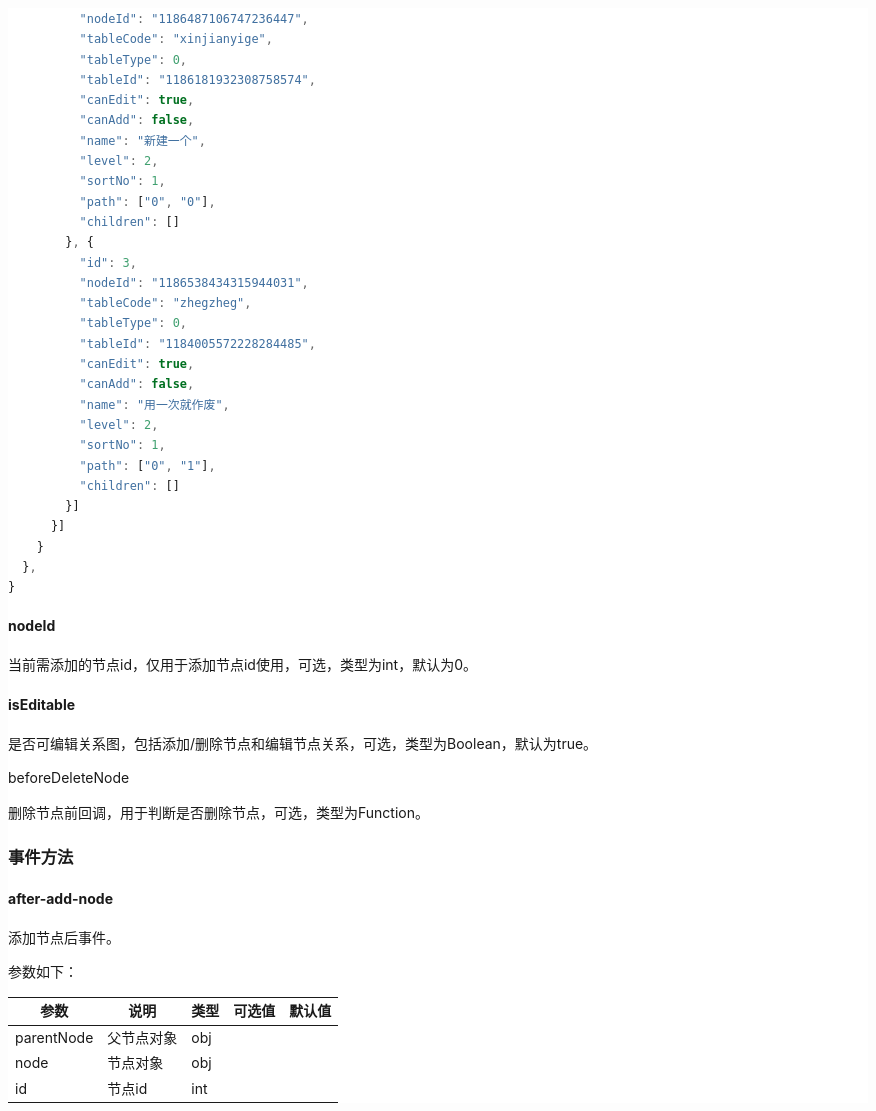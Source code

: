 ```js
          "nodeId": "1186487106747236447",
          "tableCode": "xinjianyige",
          "tableType": 0,
          "tableId": "1186181932308758574",
          "canEdit": true,
          "canAdd": false,
          "name": "新建一个",
          "level": 2,
          "sortNo": 1,
          "path": ["0", "0"],
          "children": []
        }, {
          "id": 3,
          "nodeId": "1186538434315944031",
          "tableCode": "zhegzheg",
          "tableType": 0,
          "tableId": "1184005572228284485",
          "canEdit": true,
          "canAdd": false,
          "name": "用一次就作废",
          "level": 2,
          "sortNo": 1,
          "path": ["0", "1"],
          "children": []
        }]
      }]
    }
  },
}
```

#### **nodeId**

当前需添加的节点id，仅用于添加节点id使用，可选，类型为int，默认为0。

#### **isEditable**

是否可编辑关系图，包括添加/删除节点和编辑节点关系，可选，类型为Boolean，默认为true。

beforeDeleteNode

删除节点前回调，用于判断是否删除节点，可选，类型为Function。

### **事件方法**

#### **after-add-node**

添加节点后事件。

参数如下：

| 参数 | 说明 | 类型 | 可选值 | 默认值 |
| --- | --- | --- | --- | --- |
| parentNode | 父节点对象 | obj |   |   |
| node | 节点对象 | obj |   |   |
| id | 节点id | int |   |   |
